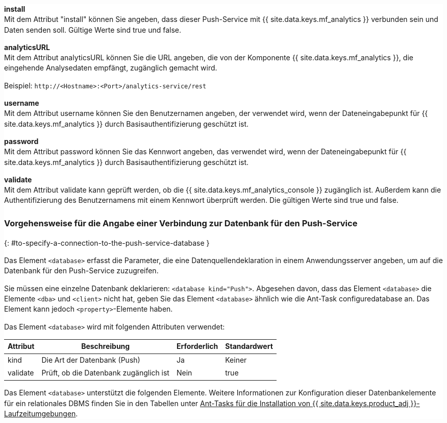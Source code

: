 **install**  
Mit dem Attribut "install" können Sie angeben, dass dieser
Push-Service mit {{ site.data.keys.mf_analytics }} verbunden sein und Daten senden soll.
Gültige Werte sind
true und false.

**analyticsURL**  
Mit dem Attribut analyticsURL können Sie die URL angeben,
die von der Komponente {{ site.data.keys.mf_analytics }}, die eingehende Analysedaten empfängt,
zugänglich gemacht wird. 

Beispiel: `http://<Hostname>:<Port>/analytics-service/rest` 

**username**  
Mit dem Attribut username können Sie den Benutzernamen angeben, der verwendet wird, wenn der Dateneingabepunkt für
{{ site.data.keys.mf_analytics }} durch
Basisauthentifizierung geschützt ist.


**password**  
Mit dem Attribut password können Sie das Kennwort angeben, das verwendet wird, wenn der Dateneingabepunkt für
{{ site.data.keys.mf_analytics }} durch
Basisauthentifizierung geschützt ist.


**validate**  
Mit dem Attribut validate kann geprüft werden, ob die {{ site.data.keys.mf_analytics_console }}
zugänglich ist. Außerdem kann die Authentifizierung des Benutzernamens mit einem Kennwort überprüft werden. Die gültigen Werte sind true und false.


### Vorgehensweise für die Angabe einer Verbindung zur Datenbank für den Push-Service
{: #to-specify-a-connection-to-the-push-service-database }

Das Element `<database>` erfasst die Parameter, die eine Datenquellendeklaration in einem Anwendungsserver angeben, um auf die Datenbank für den Push-Service zuzugreifen.

Sie müssen eine einzelne Datenbank deklarieren: `<database kind="Push">`. Abgesehen davon, dass
das Element `<database>` die Elemente `<dba>` und `<client>` nicht
hat, geben Sie das Element `<database>` ähnlich wie die Ant-Task configuredatabase an.
Das Element <database> kann jedoch `<property>`-Elemente haben.


Das Element `<database>` wird mit folgenden Attributen verwendet: 

| Attribut | Beschreibung | Erforderlich | Standardwert |
|---------------|-------------------------------------------------|----------|---------|
| kind          | Die Art der Datenbank (Push)| Ja | Keiner |
| validate	    | Prüft, ob die Datenbank zugänglich ist| Nein | true |

Das Element `<database>` unterstützt die folgenden Elemente. Weitere Informationen zur Konfiguration dieser Datenbankelemente für ein relationales DBMS finden Sie in den Tabellen unter [Ant-Tasks für die Installation von {{ site.data.keys.product_adj }}-Laufzeitumgebungen](#ant-tasks-for-installation-of-mobilefirst-runtime-environments).
